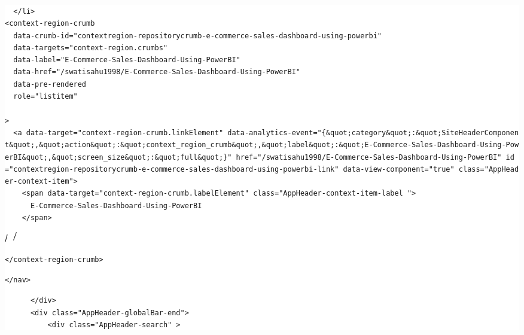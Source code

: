 
      </li>
    <context-region-crumb
      data-crumb-id="contextregion-repositorycrumb-e-commerce-sales-dashboard-using-powerbi"
      data-targets="context-region.crumbs"
      data-label="E-Commerce-Sales-Dashboard-Using-PowerBI"
      data-href="/swatisahu1998/E-Commerce-Sales-Dashboard-Using-PowerBI"
      data-pre-rendered
      role="listitem"
      
    >
      <a data-target="context-region-crumb.linkElement" data-analytics-event="{&quot;category&quot;:&quot;SiteHeaderComponent&quot;,&quot;action&quot;:&quot;context_region_crumb&quot;,&quot;label&quot;:&quot;E-Commerce-Sales-Dashboard-Using-PowerBI&quot;,&quot;screen_size&quot;:&quot;full&quot;}" href="/swatisahu1998/E-Commerce-Sales-Dashboard-Using-PowerBI" id="contextregion-repositorycrumb-e-commerce-sales-dashboard-using-powerbi-link" data-view-component="true" class="AppHeader-context-item">
        <span data-target="context-region-crumb.labelElement" class="AppHeader-context-item-label ">
          E-Commerce-Sales-Dashboard-Using-PowerBI
        </span>

</a>
      <context-region-divider data-target="context-region-crumb.dividerElement" data-pre-rendered >
  <span class="AppHeader-context-item-separator">
    <span class="sr-only">/</span>
    <svg width="16" height="16" viewBox="0 0 16 16" xmlns="http://www.w3.org/2000/svg" aria-hidden="true">
      <path d="M10.956 1.27994L6.06418 14.7201L5 14.7201L9.89181 1.27994L10.956 1.27994Z" fill="currentcolor" />
    </svg>
  </span>
</context-region-divider>

    </context-region-crumb>

</context-region>

    </nav>
  </div>
</context-region-controller>

          </div>
          <div class="AppHeader-globalBar-end">
              <div class="AppHeader-search" >
                  


<qbsearch-input class="search-input" data-scope="repo:swatisahu1998/E-Commerce-Sales-Dashboard-Using-PowerBI" data-custom-scopes-path="/search/custom_scopes" data-delete-custom-scopes-csrf="3ngUEwlXa1PH5e9YNgSDwIDHhkcGbIRDOVs_yCpxcVamC8oYLaNGRmZeqO3aKVYymvdiQgW9-tEDySYrFuhBvQ" data-max-custom-scopes="10" data-header-redesign-enabled="true" data-initial-value="" data-blackbird-suggestions-path="/search/suggestions" data-jump-to-suggestions-path="/_graphql/GetSuggestedNavigationDestinations" data-current-repository="swatisahu1998/E-Commerce-Sales-Dashboard-Using-PowerBI" data-current-org="" data-current-owner="swatisahu1998" data-logged-in="true" data-copilot-chat-enabled="false" data-nl-search-enabled="false">
  <div
    class="search-input-container search-with-dialog position-relative d-flex flex-row flex-items-center height-auto color-bg-transparent border-0 color-fg-subtle mx-0"
    data-action="click:qbsearch-input#searchInputContainerClicked"
  >
        